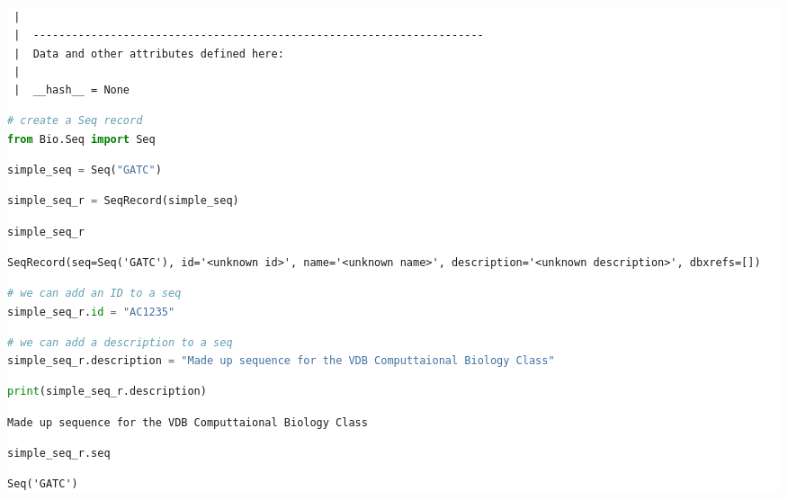      |  
     |  ----------------------------------------------------------------------
     |  Data and other attributes defined here:
     |  
     |  __hash__ = None
    



```python
# create a Seq record 
from Bio.Seq import Seq
```


```python
simple_seq = Seq("GATC")
```


```python
simple_seq_r = SeqRecord(simple_seq)
```


```python
simple_seq_r
```




    SeqRecord(seq=Seq('GATC'), id='<unknown id>', name='<unknown name>', description='<unknown description>', dbxrefs=[])




```python
# we can add an ID to a seq
simple_seq_r.id = "AC1235"
```


```python
# we can add a description to a seq
simple_seq_r.description = "Made up sequence for the VDB Computtaional Biology Class"
```


```python
print(simple_seq_r.description)
```

    Made up sequence for the VDB Computtaional Biology Class



```python
simple_seq_r.seq
```




    Seq('GATC')
